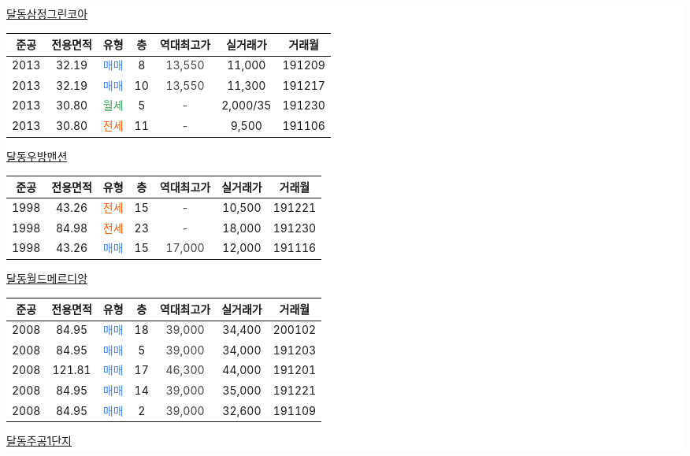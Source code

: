 [달동삼정그린코아](https://search.naver.com/search.naver?query=%EC%9A%B8%EC%82%B0%EA%B4%91%EC%97%AD%EC%8B%9C+%EB%82%A8%EA%B5%AC+%EB%8B%AC%EB%8F%99+%EB%8B%AC%EB%8F%99%EC%82%BC%EC%A0%95%EA%B7%B8%EB%A6%B0%EC%BD%94%EC%95%84)

|준공|전용면적|유형|층|역대최고가|실거래가|거래월|
|:---:|:---:|:---:|:---:|:---:|:---:|:---:|
|2013|32.19|<span style="color:#4285f3">매매</span>|8|<span style="color:#444444">13,550</span>|11,000|191209|
|2013|32.19|<span style="color:#4285f3">매매</span>|10|<span style="color:#444444">13,550</span>|11,300|191217|
|2013|30.80|<span style="color:#34a853">월세</span>|5|<span style="color:#444444">-</span>|2,000/35|191230|
|2013|30.80|<span style="color:#ff5a00">전세</span>|11|<span style="color:#444444">-</span>|9,500|191106|

[달동우방맨션](https://search.naver.com/search.naver?query=%EC%9A%B8%EC%82%B0%EA%B4%91%EC%97%AD%EC%8B%9C+%EB%82%A8%EA%B5%AC+%EB%8B%AC%EB%8F%99+%EB%8B%AC%EB%8F%99%EC%9A%B0%EB%B0%A9%EB%A7%A8%EC%85%98)

|준공|전용면적|유형|층|역대최고가|실거래가|거래월|
|:---:|:---:|:---:|:---:|:---:|:---:|:---:|
|1998|43.26|<span style="color:#ff5a00">전세</span>|15|<span style="color:#444444">-</span>|10,500|191221|
|1998|84.98|<span style="color:#ff5a00">전세</span>|23|<span style="color:#444444">-</span>|18,000|191230|
|1998|43.26|<span style="color:#4285f3">매매</span>|15|<span style="color:#444444">17,000</span>|12,000|191116|

[달동월드메르디앙](https://search.naver.com/search.naver?query=%EC%9A%B8%EC%82%B0%EA%B4%91%EC%97%AD%EC%8B%9C+%EB%82%A8%EA%B5%AC+%EB%8B%AC%EB%8F%99+%EB%8B%AC%EB%8F%99%EC%9B%94%EB%93%9C%EB%A9%94%EB%A5%B4%EB%94%94%EC%95%99)

|준공|전용면적|유형|층|역대최고가|실거래가|거래월|
|:---:|:---:|:---:|:---:|:---:|:---:|:---:|
|2008|84.95|<span style="color:#4285f3">매매</span>|18|<span style="color:#444444">39,000</span>|34,400|200102|
|2008|84.95|<span style="color:#4285f3">매매</span>|5|<span style="color:#444444">39,000</span>|34,000|191203|
|2008|121.81|<span style="color:#4285f3">매매</span>|17|<span style="color:#444444">46,300</span>|44,000|191201|
|2008|84.95|<span style="color:#4285f3">매매</span>|14|<span style="color:#444444">39,000</span>|35,000|191221|
|2008|84.95|<span style="color:#4285f3">매매</span>|2|<span style="color:#444444">39,000</span>|32,600|191109|


<script async src="//pagead2.googlesyndication.com/pagead/js/adsbygoogle.js"></script>

<ins class="adsbygoogle"
     style="display:block"
     data-ad-client="ca-pub-1142216861245946"
     data-ad-slot="4805727019"
     data-ad-format="auto"
     data-full-width-responsive="true"></ins>
<script>
(adsbygoogle = window.adsbygoogle || []).push({});
</script>


[달동주공1단지](https://search.naver.com/search.naver?query=%EC%9A%B8%EC%82%B0%EA%B4%91%EC%97%AD%EC%8B%9C+%EB%82%A8%EA%B5%AC+%EB%8B%AC%EB%8F%99+%EB%8B%AC%EB%8F%99%EC%A3%BC%EA%B3%B51%EB%8B%A8%EC%A7%80)
